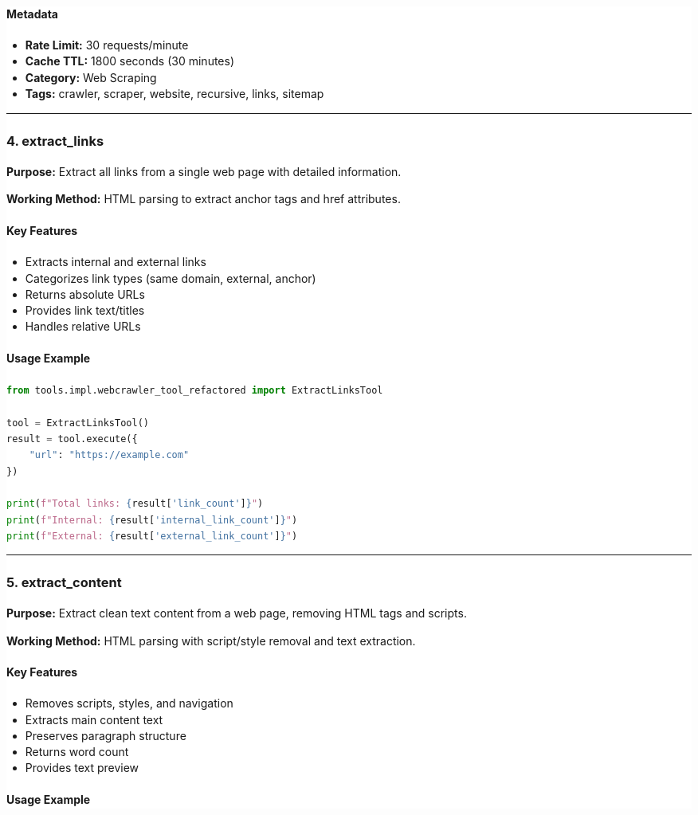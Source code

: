 #### Metadata

- **Rate Limit:** 30 requests/minute
- **Cache TTL:** 1800 seconds (30 minutes)
- **Category:** Web Scraping
- **Tags:** crawler, scraper, website, recursive, links, sitemap

---

### 4. extract_links

**Purpose:** Extract all links from a single web page with detailed information.

**Working Method:** HTML parsing to extract anchor tags and href attributes.

#### Key Features

- Extracts internal and external links
- Categorizes link types (same domain, external, anchor)
- Returns absolute URLs
- Provides link text/titles
- Handles relative URLs

#### Usage Example

```python
from tools.impl.webcrawler_tool_refactored import ExtractLinksTool

tool = ExtractLinksTool()
result = tool.execute({
    "url": "https://example.com"
})

print(f"Total links: {result['link_count']}")
print(f"Internal: {result['internal_link_count']}")
print(f"External: {result['external_link_count']}")
```

---

### 5. extract_content

**Purpose:** Extract clean text content from a web page, removing HTML tags and scripts.

**Working Method:** HTML parsing with script/style removal and text extraction.

#### Key Features

- Removes scripts, styles, and navigation
- Extracts main content text
- Preserves paragraph structure
- Returns word count
- Provides text preview

#### Usage Example
